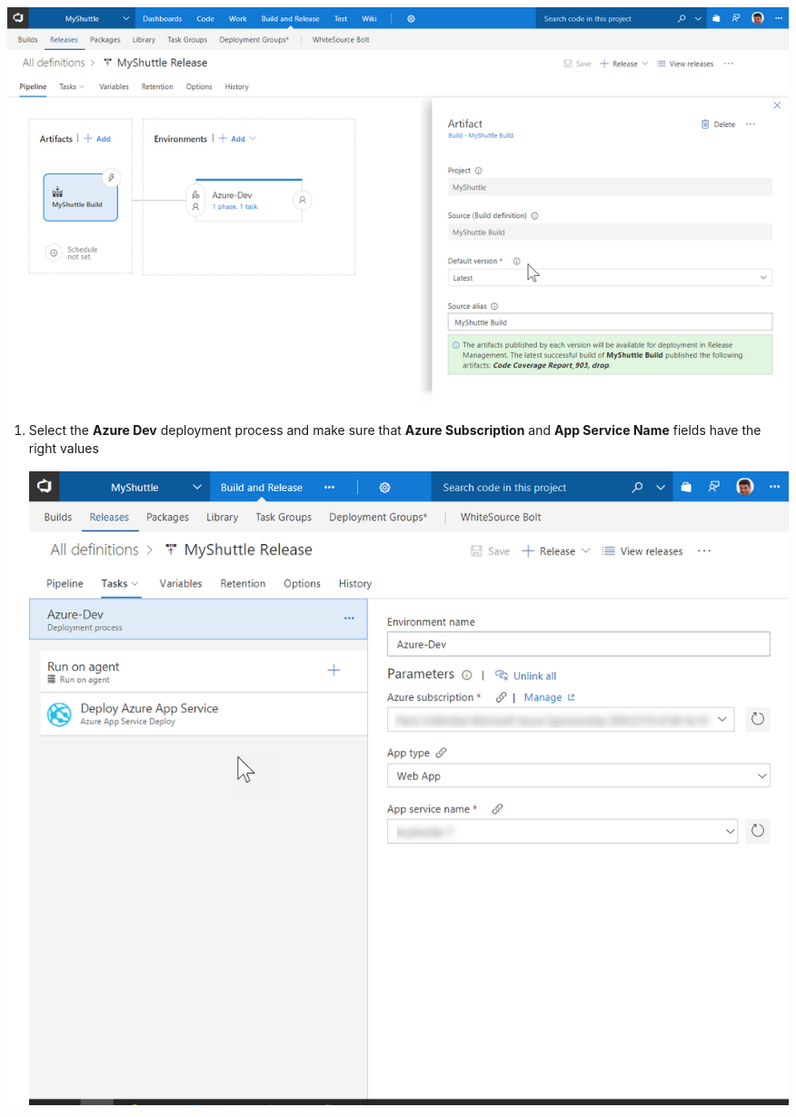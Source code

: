    ![Team Build Artifact](images/addartifacts.png)

1. Select the **Azure Dev** deployment process and make sure that **Azure Subscription** and **App Service Name** fields have the right values

   ![MyShuttle Release Definition](images/vstsreleasedef.png)